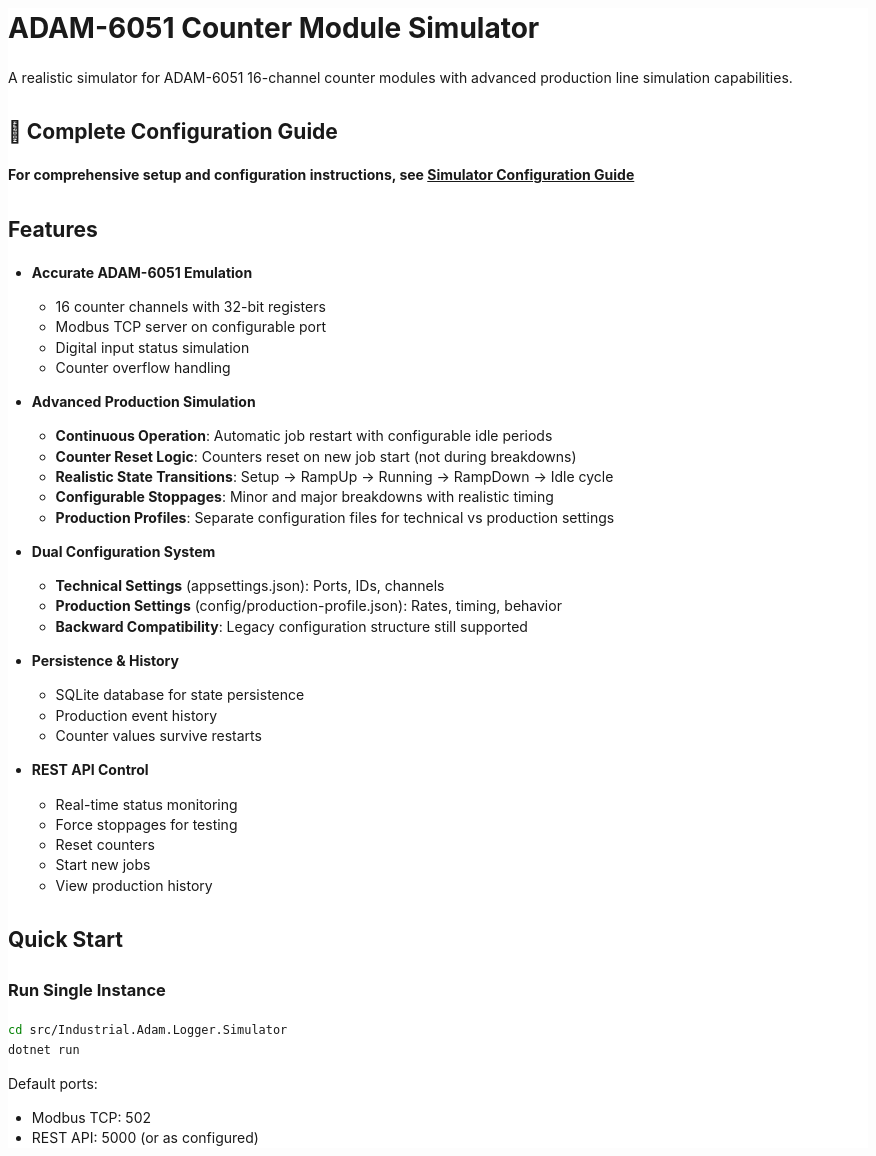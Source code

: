# ADAM-6051 Counter Module Simulator

A realistic simulator for ADAM-6051 16-channel counter modules with advanced production line simulation capabilities.

## 📖 Complete Configuration Guide

**For comprehensive setup and configuration instructions, see [Simulator Configuration Guide](../../docs/simulator-configuration-guide.md)**

## Features

- **Accurate ADAM-6051 Emulation**
  - 16 counter channels with 32-bit registers
  - Modbus TCP server on configurable port
  - Digital input status simulation
  - Counter overflow handling

- **Advanced Production Simulation**
  - **Continuous Operation**: Automatic job restart with configurable idle periods
  - **Counter Reset Logic**: Counters reset on new job start (not during breakdowns)
  - **Realistic State Transitions**: Setup → RampUp → Running → RampDown → Idle cycle
  - **Configurable Stoppages**: Minor and major breakdowns with realistic timing
  - **Production Profiles**: Separate configuration files for technical vs production settings

- **Dual Configuration System**
  - **Technical Settings** (appsettings.json): Ports, IDs, channels
  - **Production Settings** (config/production-profile.json): Rates, timing, behavior
  - **Backward Compatibility**: Legacy configuration structure still supported

- **Persistence & History**
  - SQLite database for state persistence
  - Production event history
  - Counter values survive restarts

- **REST API Control**
  - Real-time status monitoring
  - Force stoppages for testing
  - Reset counters
  - Start new jobs
  - View production history

## Quick Start

### Run Single Instance

```bash
cd src/Industrial.Adam.Logger.Simulator
dotnet run
```

Default ports:
- Modbus TCP: 502
- REST API: 5000 (or as configured)

